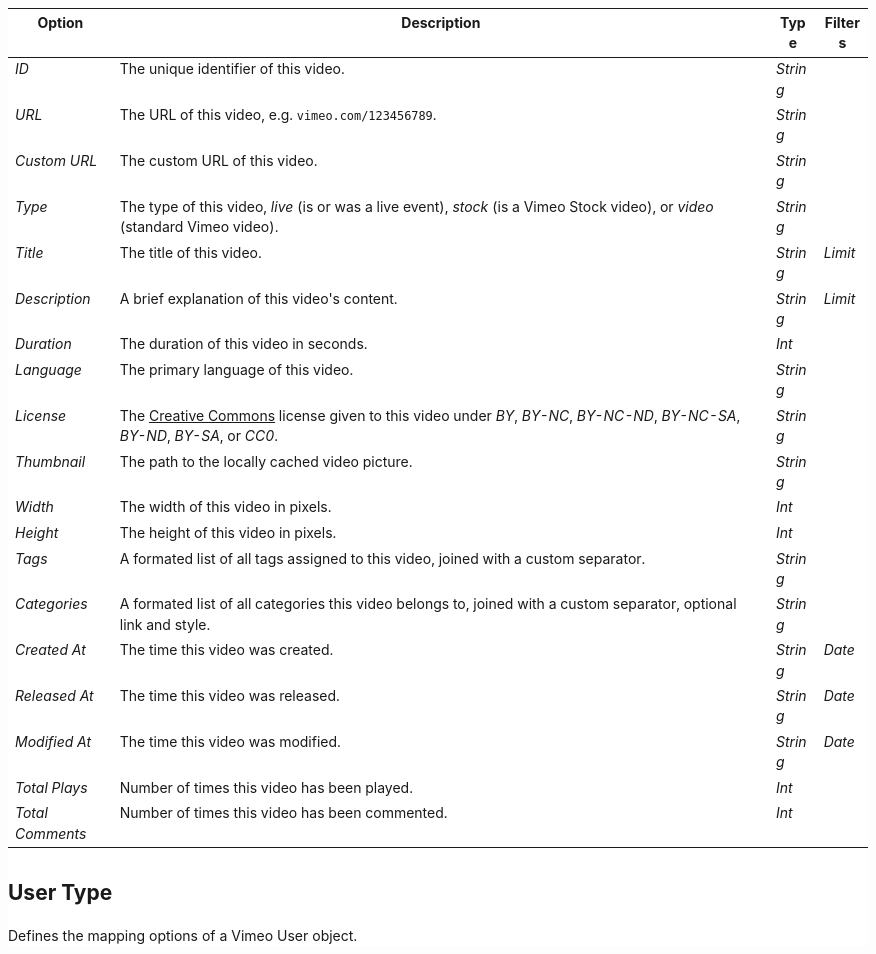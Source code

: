 | Option           | Description                                                                                                                                                        | Type     | Filters |
| ---------------- | ------------------------------------------------------------------------------------------------------------------------------------------------------------------ | -------- | ------- |
| _ID_             | The unique identifier of this video.                                                                                                                               | _String_ |
| _URL_            | The URL of this video, e.g. `vimeo.com/123456789`.                                                                                                                 | _String_ |
| _Custom URL_     | The custom URL of this video.                                                                                                                                      | _String_ |
| _Type_           | The type of this video, _live_ (is or was a live event), _stock_ (is a Vimeo Stock video), or _video_ (standard Vimeo video).                                      | _String_ |
| _Title_          | The title of this video.                                                                                                                                           | _String_ | _Limit_ |
| _Description_    | A brief explanation of this video's content.                                                                                                                       | _String_ | _Limit_ |
| _Duration_       | The duration of this video in seconds.                                                                                                                             | _Int_    |
| _Language_       | The primary language of this video.                                                                                                                                | _String_ |
| _License_        | The [Creative Commons](https://creativecommons.org/licenses/) license given to this video under _BY_, _BY-NC_, _BY-NC-ND_, _BY-NC-SA_, _BY-ND_, _BY-SA_, or _CC0_. | _String_ |
| _Thumbnail_      | The path to the locally cached video picture.                                                                                                                      | _String_ |
| _Width_          | The width of this video in pixels.                                                                                                                                 | _Int_    |
| _Height_         | The height of this video in pixels.                                                                                                                                | _Int_    |
| _Tags_           | A formated list of all tags assigned to this video, joined with a custom separator.                                                                                | _String_ |
| _Categories_     | A formated list of all categories this video belongs to, joined with a custom separator, optional link and style.                                                  | _String_ |
| _Created At_     | The time this video was created.                                                                                                                                   | _String_ | _Date_  |
| _Released At_    | The time this video was released.                                                                                                                                  | _String_ | _Date_  |
| _Modified At_    | The time this video was modified.                                                                                                                                  | _String_ | _Date_  |
| _Total Plays_    | Number of times this video has been played.                                                                                                                        | _Int_    |
| _Total Comments_ | Number of times this video has been commented.                                                                                                                     | _Int_    |

## User Type

Defines the mapping options of a Vimeo User object.

